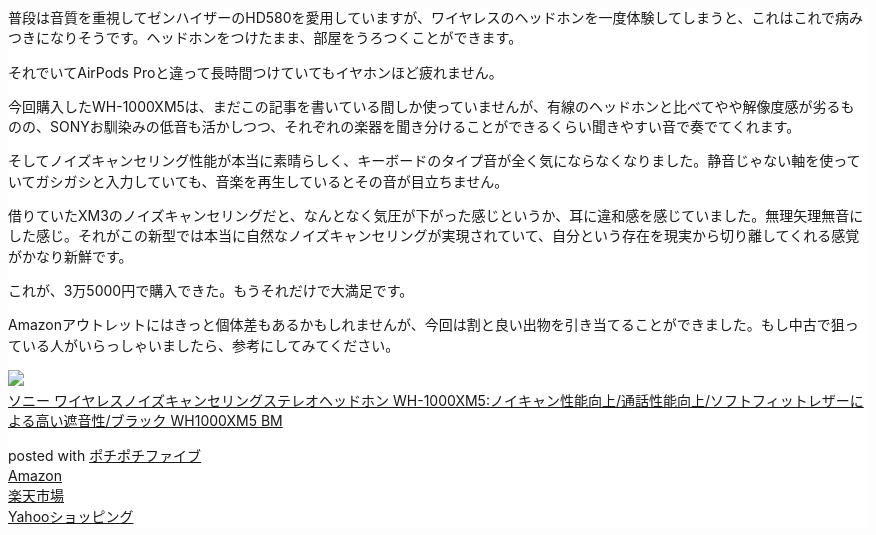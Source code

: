 普段は音質を重視してゼンハイザーのHD580を愛用していますが、ワイヤレスのヘッドホンを一度体験してしまうと、これはこれで病みつきになりそうです。ヘッドホンをつけたまま、部屋をうろつくことができます。

それでいてAirPods Proと違って長時間つけていてもイヤホンほど疲れません。

今回購入したWH-1000XM5は、まだこの記事を書いている間しか使っていませんが、有線のヘッドホンと比べてやや解像度感が劣るものの、SONYお馴染みの低音も活かしつつ、それぞれの楽器を聞き分けることができるくらい聞きやすい音で奏でてくれます。

そしてノイズキャンセリング性能が本当に素晴らしく、キーボードのタイプ音が全く気にならなくなりました。静音じゃない軸を使っていてガシガシと入力していても、音楽を再生しているとその音が目立ちません。

借りていたXM3のノイズキャンセリングだと、なんとなく気圧が下がった感じというか、耳に違和感を感じていました。無理矢理無音にした感じ。それがこの新型では本当に自然なノイズキャンセリングが実現されていて、自分という存在を現実から切り離してくれる感覚がかなり新鮮です。

これが、3万5000円で購入できた。もうそれだけで大満足です。

Amazonアウトレットにはきっと個体差もあるかもしれませんが、今回は割と良い出物を引き当てることができました。もし中古で狙っている人がいらっしゃいましたら、参考にしてみてください。

<div class="cstmreba">
  <div class="kaerebalink-box">
    <div class="kaerebalink-image">
      <a href="https://www.amazon.co.jp/dp/B09Z2QYYD1?tag=jun3010me-22&linkCode=ogi&th=1&psc=1" target="_blank" rel="noopener"><img decoding="async" src="https://m.media-amazon.com/images/I/31Gs-rZX22L._SL160_.jpg" style="border: none;" /></a>
    </div>
    <div class="kaerebalink-info">
      <div class="kaerebalink-name">
        <a href="https://www.amazon.co.jp/dp/B09Z2QYYD1?tag=jun3010me-22&linkCode=ogi&th=1&psc=1" target="_blank" rel="noopener">ソニー ワイヤレスノイズキャンセリングステレオヘッドホン WH-1000XM5:ノイキャン性能向上/通話性能向上/ソフトフィットレザーによる高い遮音性/ブラック WH1000XM5 BM</a>
        <p>
        </p>
        <div class="kaerebalink-powered-date">
          posted with <a href="http://192.168.11.200:8000/pochipochi5.php" rel="nofollow noopener" target="_blank">ポチポチファイブ</a>
        </div>
      </div>
      <div class="kaerebalink-link1">
        <div class="shoplinkamazon">
          <a href="https://www.amazon.co.jp/gp/search?keywords=WH-1000XM5&tag=jun3010me-22" target="_blank" rel="noopener">Amazon</a>
        </div>
        <div class="shoplinkrakuten">
          <a href="https://hb.afl.rakuten.co.jp/hgc/10ef1d94.c90f9829.10ef1d95.53606a39/?pc=https%3A%2F%2Fsearch.rakuten.co.jp%2Fsearch%2Fmall%2FWH-1000XM5%2F-%2Ff.1-p.1-s.1-sf.0-st.A-v.2%3Fx%3D0%26scid%3Daf_ich_link_urltxt%26m%3Dhttp%3A%2F%2Fm.rakuten.co.jp%2F" target="_blank" rel="noopener">楽天市場</a>
        </div>
        <div class="shoplinkyahoo">
          <a href="https://ck.jp.ap.valuecommerce.com/servlet/referral?sid=3040825&pid=884909937&vc_url=http%3A%2F%2Fsearch.shopping.yahoo.co.jp%2Fsearch%3Fp%3DWH-1000XM5" vcptn="kaereba&quot;" target="_blank" rel="noopener">Yahooショッピング<img decoding="async" loading="lazy" src="//ad.jp.ap.valuecommerce.com/servlet/gifbanner?sid=3040825&pid=884909937" width="1" height="1" border="0" /></a>
        </div>
      </div>
    </div>
    <div class="booklink-footer">
    </div>
  </div>
</div>